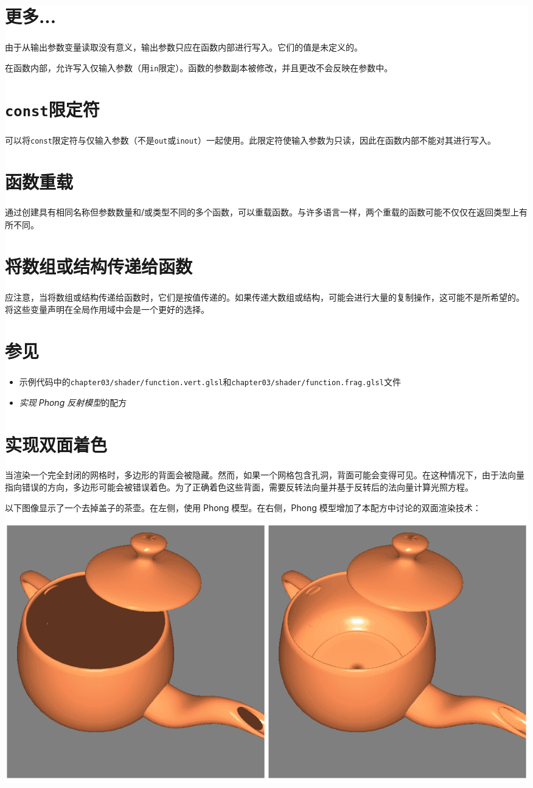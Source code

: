 # 更多...

由于从输出参数变量读取没有意义，输出参数只应在函数内部进行写入。它们的值是未定义的。

在函数内部，允许写入仅输入参数（用`in`限定）。函数的参数副本被修改，并且更改不会反映在参数中。

# `const`限定符

可以将`const`限定符与仅输入参数（不是`out`或`inout`）一起使用。此限定符使输入参数为只读，因此在函数内部不能对其进行写入。

# 函数重载

通过创建具有相同名称但参数数量和/或类型不同的多个函数，可以重载函数。与许多语言一样，两个重载的函数可能不仅仅在返回类型上有所不同。

# 将数组或结构传递给函数

应注意，当将数组或结构传递给函数时，它们是按值传递的。如果传递大数组或结构，可能会进行大量的复制操作，这可能不是所希望的。将这些变量声明在全局作用域中会是一个更好的选择。

# 参见

+   示例代码中的`chapter03/shader/function.vert.glsl`和`chapter03/shader/function.frag.glsl`文件

+   *实现 Phong 反射模型*的配方

# 实现双面着色

当渲染一个完全封闭的网格时，多边形的背面会被隐藏。然而，如果一个网格包含孔洞，背面可能会变得可见。在这种情况下，由于法向量指向错误的方向，多边形可能会被错误着色。为了正确着色这些背面，需要反转法向量并基于反转后的法向量计算光照方程。

以下图像显示了一个去掉盖子的茶壶。在左侧，使用 Phong 模型。在右侧，Phong 模型增加了本配方中讨论的双面渲染技术：

![图片](img/f09a8b43-dc22-49e7-8435-999064553601.png)
